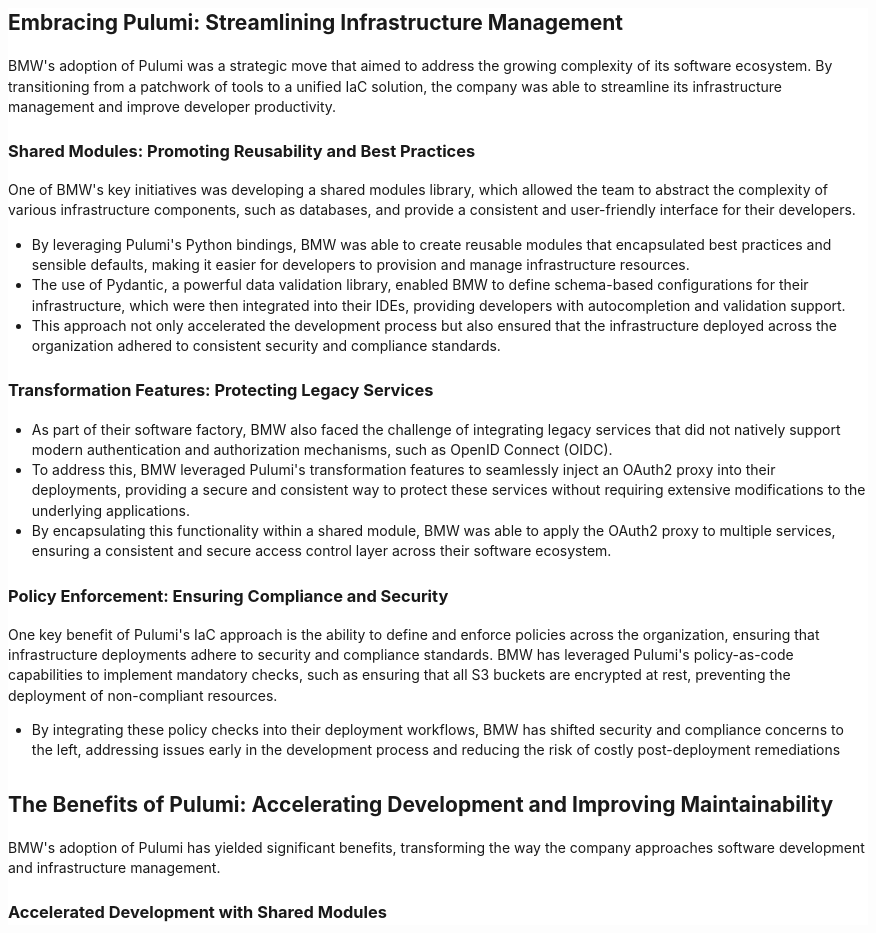 ## Embracing Pulumi: Streamlining Infrastructure Management

BMW's adoption of Pulumi was a strategic move that aimed to address the growing complexity of its software ecosystem. By transitioning from a patchwork of tools to a unified IaC solution, the company was able to streamline its infrastructure management and improve developer productivity.

### Shared Modules: Promoting Reusability and Best Practices

One of BMW's key initiatives was developing a shared modules library, which allowed the team to abstract the complexity of various infrastructure components, such as databases, and provide a consistent and user-friendly interface for their developers.
- By leveraging Pulumi's Python bindings, BMW was able to create reusable modules that encapsulated best practices and sensible defaults, making it easier for developers to provision and manage infrastructure resources.
- The use of Pydantic, a powerful data validation library, enabled BMW to define schema-based configurations for their infrastructure, which were then integrated into their IDEs, providing developers with autocompletion and validation support.
- This approach not only accelerated the development process but also ensured that the infrastructure deployed across the organization adhered to consistent security and compliance standards.

### Transformation Features: Protecting Legacy Services

- As part of their software factory, BMW also faced the challenge of integrating legacy services that did not natively support modern authentication and authorization mechanisms, such as OpenID Connect (OIDC).
- To address this, BMW leveraged Pulumi's transformation features to seamlessly inject an OAuth2 proxy into their deployments, providing a secure and consistent way to protect these services without requiring extensive modifications to the underlying applications.
- By encapsulating this functionality within a shared module, BMW was able to apply the OAuth2 proxy to multiple services, ensuring a consistent and secure access control layer across their software ecosystem.

### Policy Enforcement: Ensuring Compliance and Security

One key benefit of Pulumi's IaC approach is the ability to define and enforce policies across the organization, ensuring that infrastructure deployments adhere to security and compliance standards.
BMW has leveraged Pulumi's policy-as-code capabilities to implement mandatory checks, such as ensuring that all S3 buckets are encrypted at rest, preventing the deployment of non-compliant resources.
- By integrating these policy checks into their deployment workflows, BMW has shifted security and compliance concerns to the left, addressing issues early in the development process and reducing the risk of costly post-deployment remediations

## The Benefits of Pulumi: Accelerating Development and Improving Maintainability

BMW's adoption of Pulumi has yielded significant benefits, transforming the way the company approaches software development and infrastructure management.

### Accelerated Development with Shared Modules
